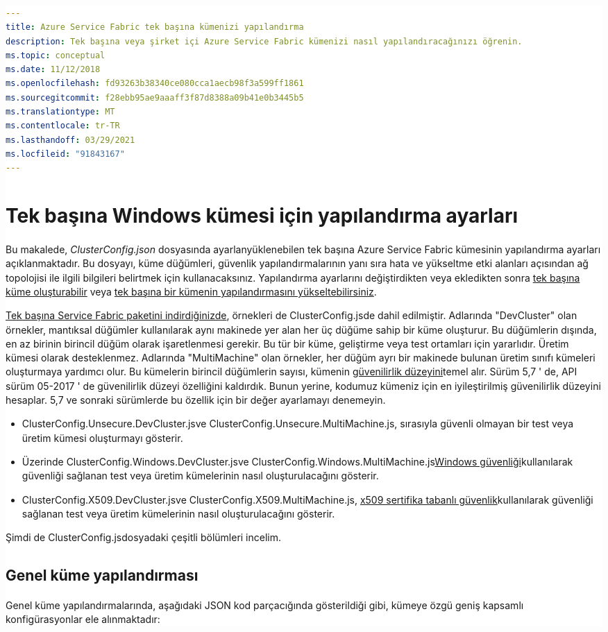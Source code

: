 ```yaml
---
title: Azure Service Fabric tek başına kümenizi yapılandırma
description: Tek başına veya şirket içi Azure Service Fabric kümenizi nasıl yapılandıracağınızı öğrenin.
ms.topic: conceptual
ms.date: 11/12/2018
ms.openlocfilehash: fd93263b38340ce080cca1aecb98f3a599ff1861
ms.sourcegitcommit: f28ebb95ae9aaaff3f87d8388a09b41e0b3445b5
ms.translationtype: MT
ms.contentlocale: tr-TR
ms.lasthandoff: 03/29/2021
ms.locfileid: "91843167"
---
```

# <a name="configuration-settings-for-a-standalone-windows-cluster"></a>Tek başına Windows kümesi için yapılandırma ayarları
Bu makalede, *ClusterConfig.json* dosyasında ayarlanyüklenebilen tek başına Azure Service Fabric kümesinin yapılandırma ayarları açıklanmaktadır. Bu dosyayı, küme düğümleri, güvenlik yapılandırmalarının yanı sıra hata ve yükseltme etki alanları açısından ağ topolojisi ile ilgili bilgileri belirtmek için kullanacaksınız.  Yapılandırma ayarlarını değiştirdikten veya ekledikten sonra [tek başına küme oluşturabilir](service-fabric-cluster-creation-for-windows-server.md) veya [tek başına bir kümenin yapılandırmasını yükseltebilirsiniz](service-fabric-cluster-config-upgrade-windows-server.md).

[Tek başına Service Fabric paketini indirdiğinizde](service-fabric-cluster-creation-for-windows-server.md#downloadpackage), örnekleri de ClusterConfig.jsde dahil edilmiştir. Adlarında "DevCluster" olan örnekler, mantıksal düğümler kullanılarak aynı makinede yer alan her üç düğüme sahip bir küme oluşturur. Bu düğümlerin dışında, en az birinin birincil düğüm olarak işaretlenmesi gerekir. Bu tür bir küme, geliştirme veya test ortamları için yararlıdır. Üretim kümesi olarak desteklenmez. Adlarında "MultiMachine" olan örnekler, her düğüm ayrı bir makinede bulunan üretim sınıfı kümeleri oluşturmaya yardımcı olur. Bu kümelerin birincil düğümlerin sayısı, kümenin [güvenilirlik düzeyini](#reliability)temel alır. Sürüm 5,7 ' de, API sürüm 05-2017 ' de güvenilirlik düzeyi özelliğini kaldırdık. Bunun yerine, kodumuz kümeniz için en iyileştirilmiş güvenilirlik düzeyini hesaplar. 5,7 ve sonraki sürümlerde bu özellik için bir değer ayarlamayı denemeyin.

* ClusterConfig.Unsecure.DevCluster.jsve ClusterConfig.Unsecure.MultiMachine.js, sırasıyla güvenli olmayan bir test veya üretim kümesi oluşturmayı gösterir.

* Üzerinde ClusterConfig.Windows.DevCluster.jsve ClusterConfig.Windows.MultiMachine.js[Windows güvenliği](service-fabric-windows-cluster-windows-security.md)kullanılarak güvenliği sağlanan test veya üretim kümelerinin nasıl oluşturulacağını gösterir.

* ClusterConfig.X509.DevCluster.jsve ClusterConfig.X509.MultiMachine.js, [x509 sertifika tabanlı güvenlik](service-fabric-windows-cluster-x509-security.md)kullanılarak güvenliği sağlanan test veya üretim kümelerinin nasıl oluşturulacağını gösterir.

Şimdi de ClusterConfig.jsdosyadaki çeşitli bölümleri incelim.

## <a name="general-cluster-configurations"></a>Genel küme yapılandırması
Genel küme yapılandırmalarında, aşağıdaki JSON kod parçacığında gösterildiği gibi, kümeye özgü geniş kapsamlı konfigürasyonlar ele alınmaktadır:
